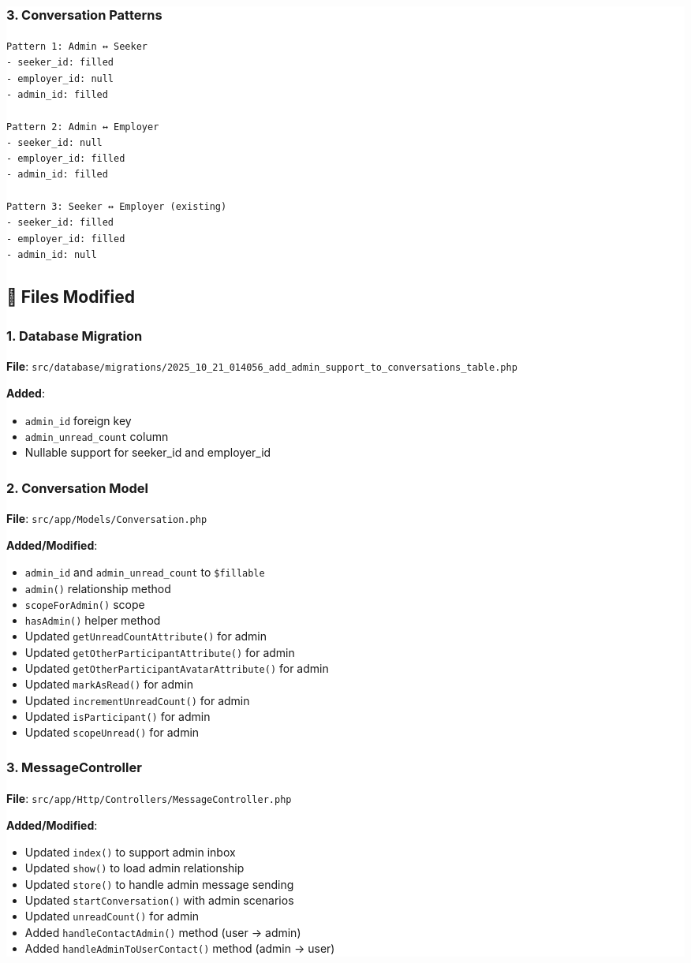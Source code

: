 ### 3. **Conversation Patterns**

```
Pattern 1: Admin ↔ Seeker
- seeker_id: filled
- employer_id: null
- admin_id: filled

Pattern 2: Admin ↔ Employer
- seeker_id: null
- employer_id: filled
- admin_id: filled

Pattern 3: Seeker ↔ Employer (existing)
- seeker_id: filled
- employer_id: filled
- admin_id: null
```

## 📁 Files Modified

### 1. Database Migration
**File**: `src/database/migrations/2025_10_21_014056_add_admin_support_to_conversations_table.php`

**Added**:
- `admin_id` foreign key
- `admin_unread_count` column
- Nullable support for seeker_id and employer_id

### 2. Conversation Model
**File**: `src/app/Models/Conversation.php`

**Added/Modified**:
- `admin_id` and `admin_unread_count` to `$fillable`
- `admin()` relationship method
- `scopeForAdmin()` scope
- `hasAdmin()` helper method
- Updated `getUnreadCountAttribute()` for admin
- Updated `getOtherParticipantAttribute()` for admin
- Updated `getOtherParticipantAvatarAttribute()` for admin
- Updated `markAsRead()` for admin
- Updated `incrementUnreadCount()` for admin
- Updated `isParticipant()` for admin
- Updated `scopeUnread()` for admin

### 3. MessageController
**File**: `src/app/Http/Controllers/MessageController.php`

**Added/Modified**:
- Updated `index()` to support admin inbox
- Updated `show()` to load admin relationship
- Updated `store()` to handle admin message sending
- Updated `startConversation()` with admin scenarios
- Updated `unreadCount()` for admin
- Added `handleContactAdmin()` method (user → admin)
- Added `handleAdminToUserContact()` method (admin → user)
